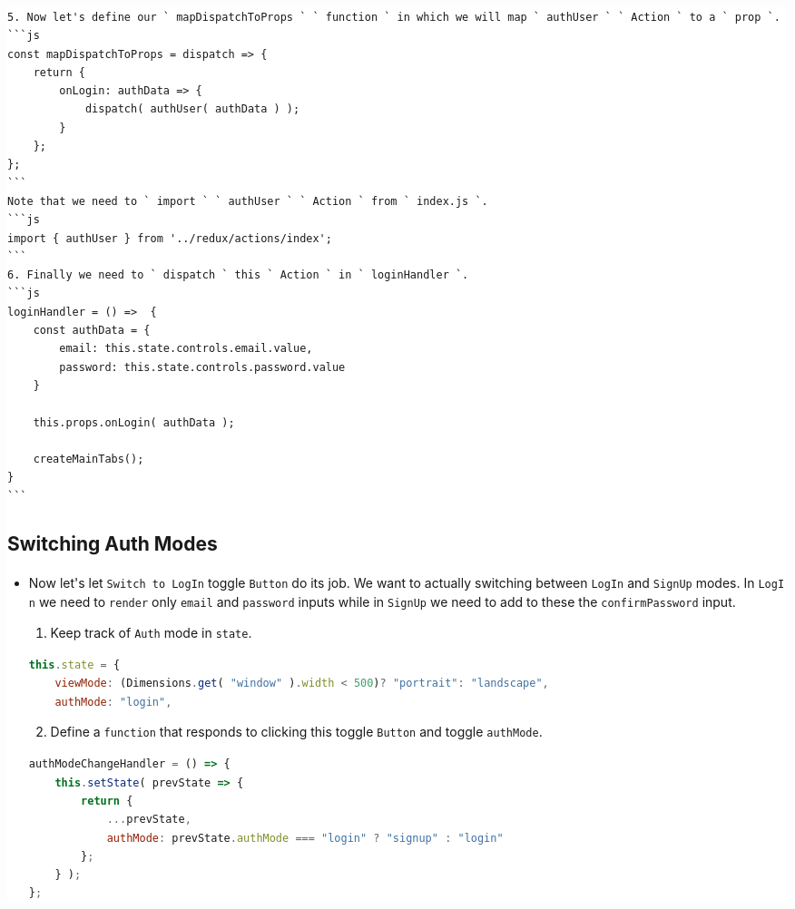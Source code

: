     5. Now let's define our ` mapDispatchToProps ` ` function ` in which we will map ` authUser ` ` Action ` to a ` prop `.
    ```js
    const mapDispatchToProps = dispatch => {
        return {
            onLogin: authData => {
                dispatch( authUser( authData ) );
            }
        };
    };
    ```
    Note that we need to ` import ` ` authUser ` ` Action ` from ` index.js `.
    ```js
    import { authUser } from '../redux/actions/index';
    ```
    6. Finally we need to ` dispatch ` this ` Action ` in ` loginHandler `.
    ```js
    loginHandler = () =>  {
        const authData = {
            email: this.state.controls.email.value,
            password: this.state.controls.password.value
        }

        this.props.onLogin( authData );
        
        createMainTabs();
    }
    ```


## Switching Auth Modes
* Now let's let ` Switch to LogIn ` toggle ` Button ` do its job. We want to actually switching between ` LogIn ` and ` SignUp ` modes. In ` LogIn ` we need to ` render ` only ` email ` and ` password ` inputs while in ` SignUp ` we need to add to these the ` confirmPassword ` input.
    1. Keep track of ` Auth ` mode in ` state `.
    ```js
    this.state = {
        viewMode: (Dimensions.get( "window" ).width < 500)? "portrait": "landscape",
        authMode: "login",
    ``` 
    
    2. Define a ` function ` that responds to clicking this toggle ` Button ` and toggle ` authMode `.
    ```js
    authModeChangeHandler = () => {
        this.setState( prevState => {
            return {
                ...prevState,
                authMode: prevState.authMode === "login" ? "signup" : "login" 
            };
        } );
    };
    ```
    